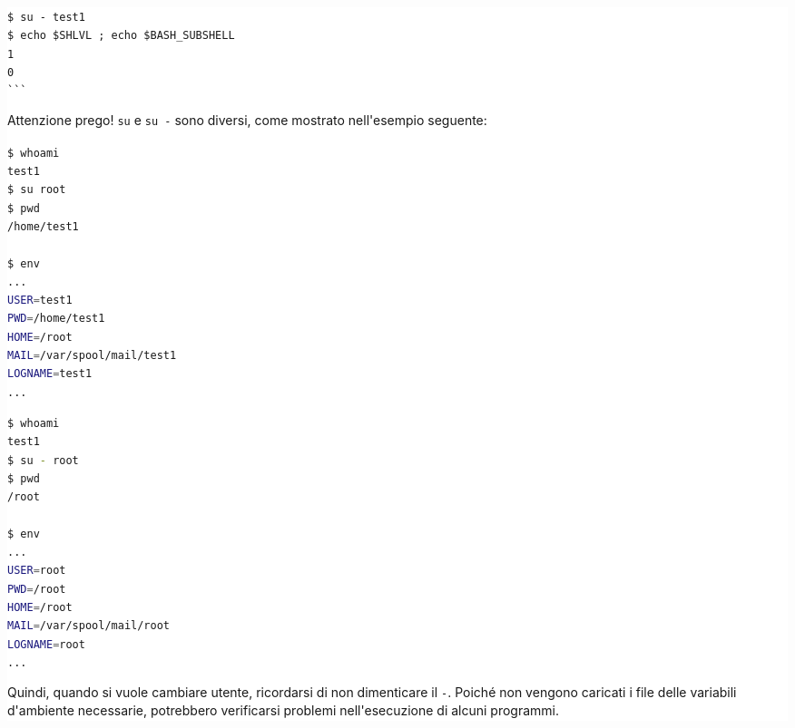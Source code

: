     $ su - test1
    $ echo $SHLVL ; echo $BASH_SUBSHELL
    1
    0
    ```

Attenzione prego! `su` e `su -` sono diversi, come mostrato nell'esempio seguente:

```bash
$ whoami
test1
$ su root
$ pwd
/home/test1

$ env
...
USER=test1
PWD=/home/test1
HOME=/root
MAIL=/var/spool/mail/test1
LOGNAME=test1
...
```

```bash
$ whoami
test1
$ su - root
$ pwd
/root

$ env
...
USER=root
PWD=/root
HOME=/root
MAIL=/var/spool/mail/root
LOGNAME=root
...
```

Quindi, quando si vuole cambiare utente, ricordarsi di non dimenticare il `-`. Poiché non vengono caricati i file delle variabili d'ambiente necessarie, potrebbero verificarsi problemi nell'esecuzione di alcuni programmi.
